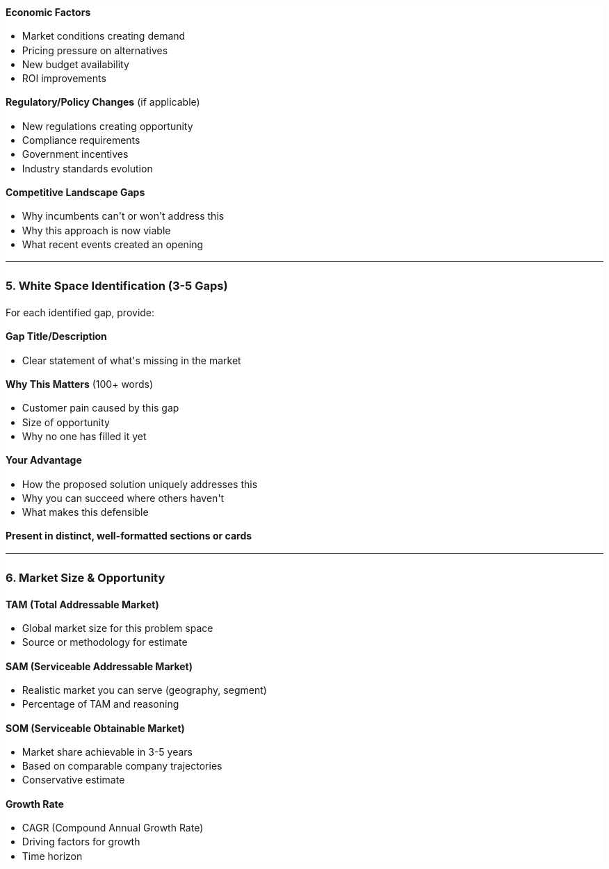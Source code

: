 **Economic Factors**
- Market conditions creating demand
- Pricing pressure on alternatives
- New budget availability
- ROI improvements

**Regulatory/Policy Changes** (if applicable)
- New regulations creating opportunity
- Compliance requirements
- Government incentives
- Industry standards evolution

**Competitive Landscape Gaps**
- Why incumbents can't or won't address this
- Why this approach is now viable
- What recent events created an opening

---

### 5. White Space Identification (3-5 Gaps)

For each identified gap, provide:

**Gap Title/Description**
- Clear statement of what's missing in the market

**Why This Matters** (100+ words)
- Customer pain caused by this gap
- Size of opportunity
- Why no one has filled it yet

**Your Advantage**
- How the proposed solution uniquely addresses this
- Why you can succeed where others haven't
- What makes this defensible

**Present in distinct, well-formatted sections or cards**

---

### 6. Market Size & Opportunity

**TAM (Total Addressable Market)**
- Global market size for this problem space
- Source or methodology for estimate

**SAM (Serviceable Addressable Market)**
- Realistic market you can serve (geography, segment)
- Percentage of TAM and reasoning

**SOM (Serviceable Obtainable Market)**
- Market share achievable in 3-5 years
- Based on comparable company trajectories
- Conservative estimate

**Growth Rate**
- CAGR (Compound Annual Growth Rate)
- Driving factors for growth
- Time horizon
